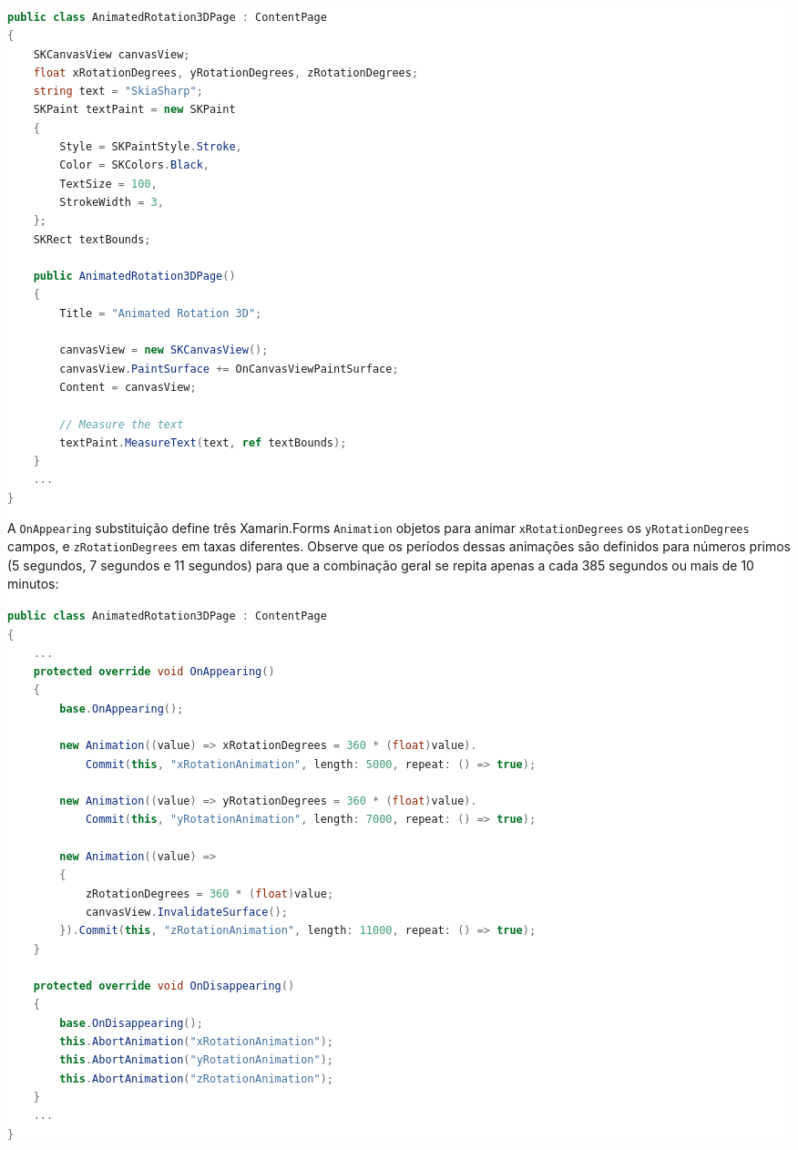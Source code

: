 ```csharp
public class AnimatedRotation3DPage : ContentPage
{
    SKCanvasView canvasView;
    float xRotationDegrees, yRotationDegrees, zRotationDegrees;
    string text = "SkiaSharp";
    SKPaint textPaint = new SKPaint
    {
        Style = SKPaintStyle.Stroke,
        Color = SKColors.Black,
        TextSize = 100,
        StrokeWidth = 3,
    };
    SKRect textBounds;

    public AnimatedRotation3DPage()
    {
        Title = "Animated Rotation 3D";

        canvasView = new SKCanvasView();
        canvasView.PaintSurface += OnCanvasViewPaintSurface;
        Content = canvasView;

        // Measure the text
        textPaint.MeasureText(text, ref textBounds);
    }
    ...
}
```

A `OnAppearing` substituição define três Xamarin.Forms `Animation` objetos para animar `xRotationDegrees` os `yRotationDegrees` campos, e `zRotationDegrees` em taxas diferentes. Observe que os períodos dessas animações são definidos para números primos (5 segundos, 7 segundos e 11 segundos) para que a combinação geral se repita apenas a cada 385 segundos ou mais de 10 minutos:

```csharp
public class AnimatedRotation3DPage : ContentPage
{
    ...
    protected override void OnAppearing()
    {
        base.OnAppearing();

        new Animation((value) => xRotationDegrees = 360 * (float)value).
            Commit(this, "xRotationAnimation", length: 5000, repeat: () => true);

        new Animation((value) => yRotationDegrees = 360 * (float)value).
            Commit(this, "yRotationAnimation", length: 7000, repeat: () => true);

        new Animation((value) =>
        {
            zRotationDegrees = 360 * (float)value;
            canvasView.InvalidateSurface();
        }).Commit(this, "zRotationAnimation", length: 11000, repeat: () => true);
    }

    protected override void OnDisappearing()
    {
        base.OnDisappearing();
        this.AbortAnimation("xRotationAnimation");
        this.AbortAnimation("yRotationAnimation");
        this.AbortAnimation("zRotationAnimation");
    }
    ...
}
```